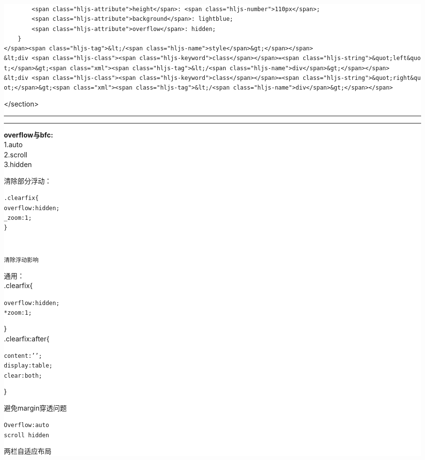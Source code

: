             <span class="hljs-attribute">height</span>: <span class="hljs-number">110px</span>;
            <span class="hljs-attribute">background</span>: lightblue;
            <span class="hljs-attribute">overflow</span>: hidden;
        }
    </span><span class="hljs-tag">&lt;/<span class="hljs-name">style</span>&gt;</span></span>
    &lt;div <span class="hljs-class"><span class="hljs-keyword">class</span></span>=<span class="hljs-string">&quot;left&quot;</span>&gt;<span class="xml"><span class="hljs-tag">&lt;/<span class="hljs-name">div</span>&gt;</span></span>
    &lt;div <span class="hljs-class"><span class="hljs-keyword">class</span></span>=<span class="hljs-string">&quot;right&quot;</span>&gt;<span class="xml"><span class="hljs-tag">&lt;/<span class="hljs-name">div</span>&gt;</span></span>
&lt;<span class="hljs-regexp">/section&gt;</span></code></pre><hr><hr><p><strong>overflow&#x4E0E;bfc:</strong><br>1.auto<br>2.scroll<br>3.hidden</p><p>&#x6E05;&#x9664;&#x90E8;&#x5206;&#x6D6E;&#x52A8;&#xFF1A;</p><div class="widget-codetool" style="display:none"><div class="widget-codetool--inner"><span class="selectCode code-tool" data-toggle="tooltip" data-placement="top" title="" data-original-title="&#x5168;&#x9009;"></span> <span type="button" class="copyCode code-tool" data-toggle="tooltip" data-placement="top" data-clipboard-text=".clearfix{
    overflow:hidden;
    _zoom:1;
}

&#x6E05;&#x9664;&#x6D6E;&#x52A8;&#x5F71;&#x54CD;" title="" data-original-title="&#x590D;&#x5236;"></span> <span type="button" class="saveToNote code-tool" data-toggle="tooltip" data-placement="top" title="" data-original-title="&#x653E;&#x8FDB;&#x7B14;&#x8BB0;"></span></div></div><pre class="hljs css"><code><span class="hljs-selector-class">.clearfix</span>{
    <span class="hljs-attribute">overflow</span>:hidden;
    <span class="hljs-attribute">_zoom</span>:<span class="hljs-number">1</span>;
}

&#x6E05;&#x9664;&#x6D6E;&#x52A8;&#x5F71;&#x54CD;</code></pre><p>&#x901A;&#x7528;&#xFF1A;<br>.clearfix{</p><div class="widget-codetool" style="display:none"><div class="widget-codetool--inner"><span class="selectCode code-tool" data-toggle="tooltip" data-placement="top" title="" data-original-title="&#x5168;&#x9009;"></span> <span type="button" class="copyCode code-tool" data-toggle="tooltip" data-placement="top" data-clipboard-text="overflow:hidden;
*zoom:1;" title="" data-original-title="&#x590D;&#x5236;"></span> <span type="button" class="saveToNote code-tool" data-toggle="tooltip" data-placement="top" title="" data-original-title="&#x653E;&#x8FDB;&#x7B14;&#x8BB0;"></span></div></div><pre class="hljs scss"><code><span class="hljs-attribute">overflow</span>:hidden;
*zoom:<span class="hljs-number">1</span>;</code></pre><p>}<br>.clearfix:after{</p><div class="widget-codetool" style="display:none"><div class="widget-codetool--inner"><span class="selectCode code-tool" data-toggle="tooltip" data-placement="top" title="" data-original-title="&#x5168;&#x9009;"></span> <span type="button" class="copyCode code-tool" data-toggle="tooltip" data-placement="top" data-clipboard-text="content:&#x2019;&#x2019;;
display:table;
clear:both;    " title="" data-original-title="&#x590D;&#x5236;"></span> <span type="button" class="saveToNote code-tool" data-toggle="tooltip" data-placement="top" title="" data-original-title="&#x653E;&#x8FDB;&#x7B14;&#x8BB0;"></span></div></div><pre class="hljs scss"><code><span class="hljs-attribute">content</span>:&#x2019;&#x2019;;
<span class="hljs-attribute">display</span>:table;
<span class="hljs-attribute">clear</span>:both;    </code></pre><p>}</p><p>&#x907F;&#x514D;margin&#x7A7F;&#x900F;&#x95EE;&#x9898;</p><div class="widget-codetool" style="display:none"><div class="widget-codetool--inner"><span class="selectCode code-tool" data-toggle="tooltip" data-placement="top" title="" data-original-title="&#x5168;&#x9009;"></span> <span type="button" class="copyCode code-tool" data-toggle="tooltip" data-placement="top" data-clipboard-text="Overflow:auto scroll hidden
" title="" data-original-title="&#x590D;&#x5236;"></span> <span type="button" class="saveToNote code-tool" data-toggle="tooltip" data-placement="top" title="" data-original-title="&#x653E;&#x8FDB;&#x7B14;&#x8BB0;"></span></div></div><pre class="hljs cpp"><code>Overflow:<span class="hljs-keyword">auto</span> scroll hidden
</code></pre><p>&#x4E24;&#x680F;&#x81EA;&#x9002;&#x5E94;&#x5E03;&#x5C40;</p><div class="widget-codetool" style="display:none"><div class="widget-codetool--inner"><span class="selectCode code-tool" data-toggle="tooltip" data-placement="top" title="" data-original-title="&#x5168;&#x9009;"></span> <span type="button" class="copyCode code-tool" data-toggle="tooltip" data-placement="top" data-clipboard-text="Overflow:scroll auto hidden